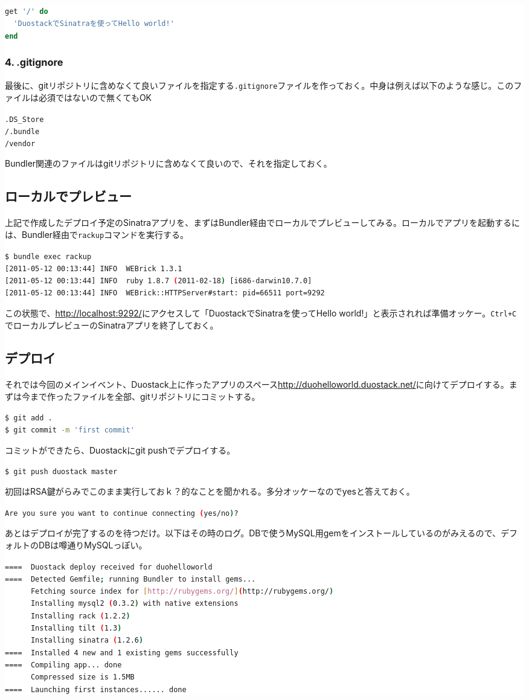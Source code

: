 ~~~ ruby
get '/' do
  'DuostackでSinatraを使ってHello world!'
end
~~~


### 4. .gitignore

最後に、gitリポジトリに含めなくて良いファイルを指定する`.gitignore`ファイルを作っておく。中身は例えば以下のような感じ。このファイルは必須ではないので無くてもOK

~~~ git
.DS_Store
/.bundle
/vendor
~~~

Bundler関連のファイルはgitリポジトリに含めなくて良いので、それを指定しておく。


## ローカルでプレビュー

上記で作成したデプロイ予定のSinatraアプリを、まずはBundler経由でローカルでプレビューしてみる。ローカルでアプリを起動するには、Bundler経由で`rackup`コマンドを実行する。

~~~ sh
$ bundle exec rackup
[2011-05-12 00:13:44] INFO  WEBrick 1.3.1
[2011-05-12 00:13:44] INFO  ruby 1.8.7 (2011-02-18) [i686-darwin10.7.0]
[2011-05-12 00:13:44] INFO  WEBrick::HTTPServer#start: pid=66511 port=9292
~~~

この状態で、<http://localhost:9292/>にアクセスして「DuostackでSinatraを使ってHello world!」と表示されれば準備オッケー。`Ctrl+C`でローカルプレビューのSinatraアプリを終了しておく。


## デプロイ

それでは今回のメインイベント、Duostack上に作ったアプリのスペース<http://duohelloworld.duostack.net/>に向けてデプロイする。まずは今まで作ったファイルを全部、gitリポジトリにコミットする。

~~~ sh
$ git add .
$ git commit -m 'first commit'
~~~

コミットができたら、Duostackにgit pushでデプロイする。

~~~ sh
$ git push duostack master
~~~

初回はRSA鍵がらみでこのまま実行しておｋ？的なことを聞かれる。多分オッケーなのでyesと答えておく。

~~~ sh
Are you sure you want to continue connecting (yes/no)?
~~~

あとはデプロイが完了するのを待つだけ。以下はその時のログ。DBで使うMySQL用gemをインストールしているのがみえるので、デフォルトのDBは噂通りMySQLっぽい。

~~~ sh
====  Duostack deploy received for duohelloworld
====  Detected Gemfile; running Bundler to install gems...
      Fetching source index for [http://rubygems.org/](http://rubygems.org/)
      Installing mysql2 (0.3.2) with native extensions 
      Installing rack (1.2.2) 
      Installing tilt (1.3) 
      Installing sinatra (1.2.6) 
====  Installed 4 new and 1 existing gems successfully
====  Compiling app... done
      Compressed size is 1.5MB
====  Launching first instances...... done
~~~